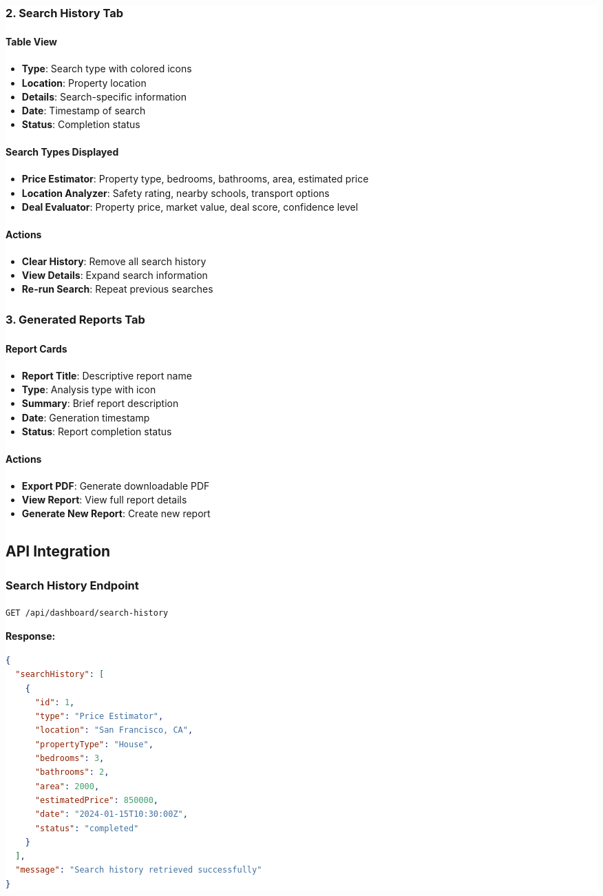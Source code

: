 ### 2. Search History Tab

#### Table View
- **Type**: Search type with colored icons
- **Location**: Property location
- **Details**: Search-specific information
- **Date**: Timestamp of search
- **Status**: Completion status

#### Search Types Displayed
- **Price Estimator**: Property type, bedrooms, bathrooms, area, estimated price
- **Location Analyzer**: Safety rating, nearby schools, transport options
- **Deal Evaluator**: Property price, market value, deal score, confidence level

#### Actions
- **Clear History**: Remove all search history
- **View Details**: Expand search information
- **Re-run Search**: Repeat previous searches

### 3. Generated Reports Tab

#### Report Cards
- **Report Title**: Descriptive report name
- **Type**: Analysis type with icon
- **Summary**: Brief report description
- **Date**: Generation timestamp
- **Status**: Report completion status

#### Actions
- **Export PDF**: Generate downloadable PDF
- **View Report**: View full report details
- **Generate New Report**: Create new report

## API Integration

### Search History Endpoint
```
GET /api/dashboard/search-history
```

**Response:**
```json
{
  "searchHistory": [
    {
      "id": 1,
      "type": "Price Estimator",
      "location": "San Francisco, CA",
      "propertyType": "House",
      "bedrooms": 3,
      "bathrooms": 2,
      "area": 2000,
      "estimatedPrice": 850000,
      "date": "2024-01-15T10:30:00Z",
      "status": "completed"
    }
  ],
  "message": "Search history retrieved successfully"
}
```
